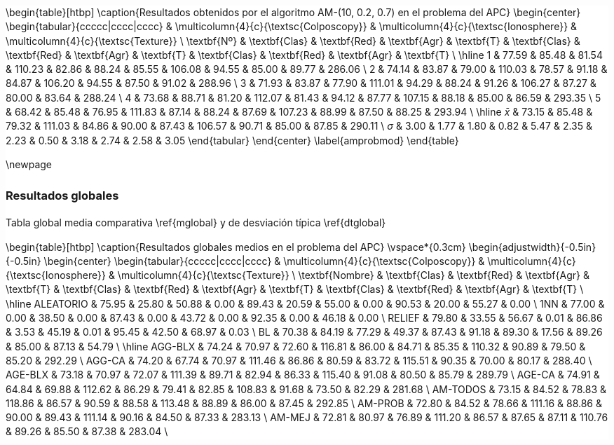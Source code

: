 \begin{table}[htbp]
\caption{Resultados obtenidos por el algoritmo AM-(10, 0.2, 0.7) en el problema del APC}
\begin{center}
\begin{tabular}{ccccc|cccc|cccc}
  &	\multicolumn{4}{c}{\textsc{Colposcopy}} & \multicolumn{4}{c}{\textsc{Ionosphere}} & \multicolumn{4}{c}{\textsc{Texture}} \\
\textbf{Nº} & \textbf{Clas} & \textbf{Red} & \textbf{Agr} & \textbf{T} & \textbf{Clas} & \textbf{Red} & \textbf{Agr} & \textbf{T} & \textbf{Clas} & \textbf{Red} & \textbf{Agr} & \textbf{T} \\ \hline
1 & 77.59 & 85.48 & 81.54 & 110.23 & 82.86 & 88.24 & 85.55 & 106.08 & 94.55 & 85.00 & 89.77 & 286.06 \\
2 & 74.14 & 83.87 & 79.00 & 110.03 & 78.57 & 91.18 & 84.87 & 106.20 & 94.55 & 87.50 & 91.02 & 288.96 \\
3 & 71.93 & 83.87 & 77.90 & 111.01 & 94.29 & 88.24 & 91.26 & 106.27 & 87.27 & 80.00 & 83.64 & 288.24 \\
4 & 73.68 & 88.71 & 81.20 & 112.07 & 81.43 & 94.12 & 87.77 & 107.15 & 88.18 & 85.00 & 86.59 & 293.35 \\
5 & 68.42 & 85.48 & 76.95 & 111.83 & 87.14 & 88.24 & 87.69 & 107.23 & 88.99 & 87.50 & 88.25 & 293.94 \\ \hline
$\bar{x}$ & 73.15 & 85.48 & 79.32 & 111.03 & 84.86 & 90.00 & 87.43 & 106.57 & 90.71 & 85.00 & 87.85 & 290.11 \\
$\sigma$ & 3.00 & 1.77 & 1.80 & 0.82 & 5.47 & 2.35 & 2.23 & 0.50 & 3.18 & 2.74 & 2.58 & 3.05
\end{tabular}
\end{center}
\label{amprobmod}
\end{table}

\newpage

### Resultados globales

Tabla global media comparativa \ref{mglobal} y de desviación típica \ref{dtglobal}

\begin{table}[htbp]
\caption{Resultados globales medios en el problema del APC}
\vspace*{0.3cm}
\begin{adjustwidth}{-0.5in}{-0.5in}
\begin{center}
\begin{tabular}{ccccc|cccc|cccc}
   &  \multicolumn{4}{c}{\textsc{Colposcopy}} & \multicolumn{4}{c}{\textsc{Ionosphere}} &  \multicolumn{4}{c}{\textsc{Texture}}  \\
\textbf{Nombre} & \textbf{Clas} & \textbf{Red}  & \textbf{Agr}   & \textbf{T}    & \textbf{Clas}   & \textbf{Red}  & \textbf{Agr}   & \textbf{T}    & \textbf{Clas}   & \textbf{Red}  & \textbf{Agr}   &  \textbf{T} \\ \hline
ALEATORIO & 75.95 & 25.80 & 50.88 & 0.00 & 89.43 & 20.59 & 55.00 & 0.00 & 90.53 & 20.00 & 55.27 & 0.00 \\
1NN       & 77.00 & 0.00 & 38.50 & 0.00 & 87.43 & 0.00 & 43.72 & 0.00 & 92.35 & 0.00 & 46.18 & 0.00 \\
RELIEF    & 79.80 & 33.55 & 56.67 & 0.01 & 86.86 & 3.53 & 45.19 & 0.01 & 95.45 & 42.50 & 68.97 & 0.03 \\
BL        & 70.38 & 84.19 & 77.29 & 49.37 & 87.43 & 91.18 & 89.30 & 17.56 & 89.26 & 85.00 & 87.13 & 54.79 \\ \hline
AGG-BLX   & 74.24 & 70.97 & 72.60 & 116.81 & 86.00 & 84.71 & 85.35 & 110.32 & 90.89 & 79.50 & 85.20 & 292.29 \\
AGG-CA    & 74.20 & 67.74 & 70.97 & 111.46 & 86.86 & 80.59 & 83.72 & 115.51 & 90.35 & 70.00 & 80.17 & 288.40 \\
AGE-BLX   & 73.18 & 70.97 & 72.07 & 111.39 & 89.71 & 82.94 & 86.33 & 115.40 & 91.08 & 80.50 & 85.79 & 289.79 \\
AGE-CA    & 74.91 & 64.84 & 69.88 & 112.62 & 86.29 & 79.41 & 82.85 & 108.83 & 91.68 & 73.50 & 82.29 & 281.68 \\
AM-TODOS  & 73.15 & 84.52 & 78.83 & 118.86 & 86.57 & 90.59 & 88.58 & 113.48 & 88.89 & 86.00 & 87.45 & 292.85 \\
AM-PROB   & 72.80 & 84.52 & 78.66 & 111.16 & 88.86 & 90.00 & 89.43 & 111.14 & 90.16 & 84.50 & 87.33 & 283.13 \\
AM-MEJ    & 72.81 & 80.97 & 76.89 & 111.20 & 86.57 & 87.65 & 87.11 & 110.76 & 89.26 & 85.50 & 87.38 & 283.04 \\